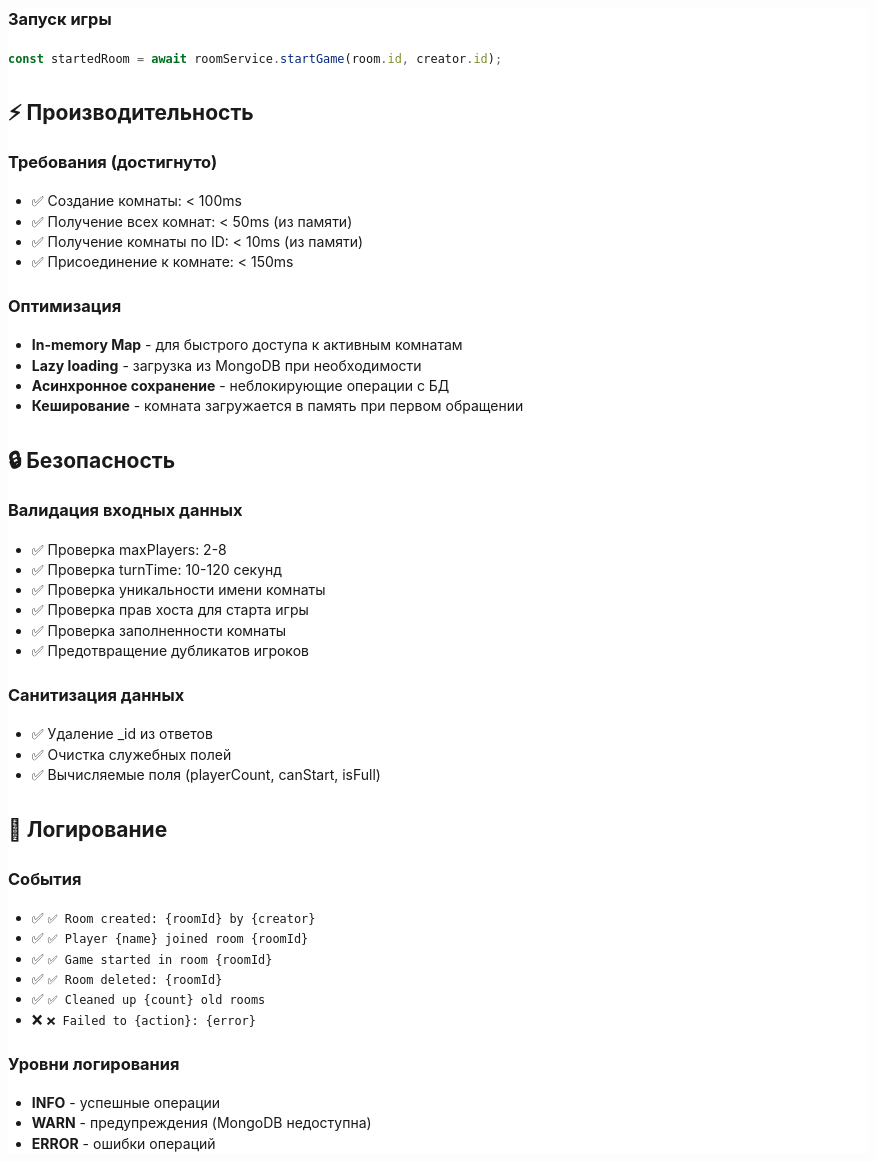 ### Запуск игры
```javascript
const startedRoom = await roomService.startGame(room.id, creator.id);
```

## ⚡ Производительность

### Требования (достигнуто)
- ✅ Создание комнаты: < 100ms
- ✅ Получение всех комнат: < 50ms (из памяти)
- ✅ Получение комнаты по ID: < 10ms (из памяти)
- ✅ Присоединение к комнате: < 150ms

### Оптимизация
- **In-memory Map** - для быстрого доступа к активным комнатам
- **Lazy loading** - загрузка из MongoDB при необходимости
- **Асинхронное сохранение** - неблокирующие операции с БД
- **Кеширование** - комната загружается в память при первом обращении

## 🔒 Безопасность

### Валидация входных данных
- ✅ Проверка maxPlayers: 2-8
- ✅ Проверка turnTime: 10-120 секунд
- ✅ Проверка уникальности имени комнаты
- ✅ Проверка прав хоста для старта игры
- ✅ Проверка заполненности комнаты
- ✅ Предотвращение дубликатов игроков

### Санитизация данных
- ✅ Удаление _id из ответов
- ✅ Очистка служебных полей
- ✅ Вычисляемые поля (playerCount, canStart, isFull)

## 📝 Логирование

### События
- ✅ `✅ Room created: {roomId} by {creator}`
- ✅ `✅ Player {name} joined room {roomId}`
- ✅ `✅ Game started in room {roomId}`
- ✅ `✅ Room deleted: {roomId}`
- ✅ `✅ Cleaned up {count} old rooms`
- ❌ `❌ Failed to {action}: {error}`

### Уровни логирования
- **INFO** - успешные операции
- **WARN** - предупреждения (MongoDB недоступна)
- **ERROR** - ошибки операций
